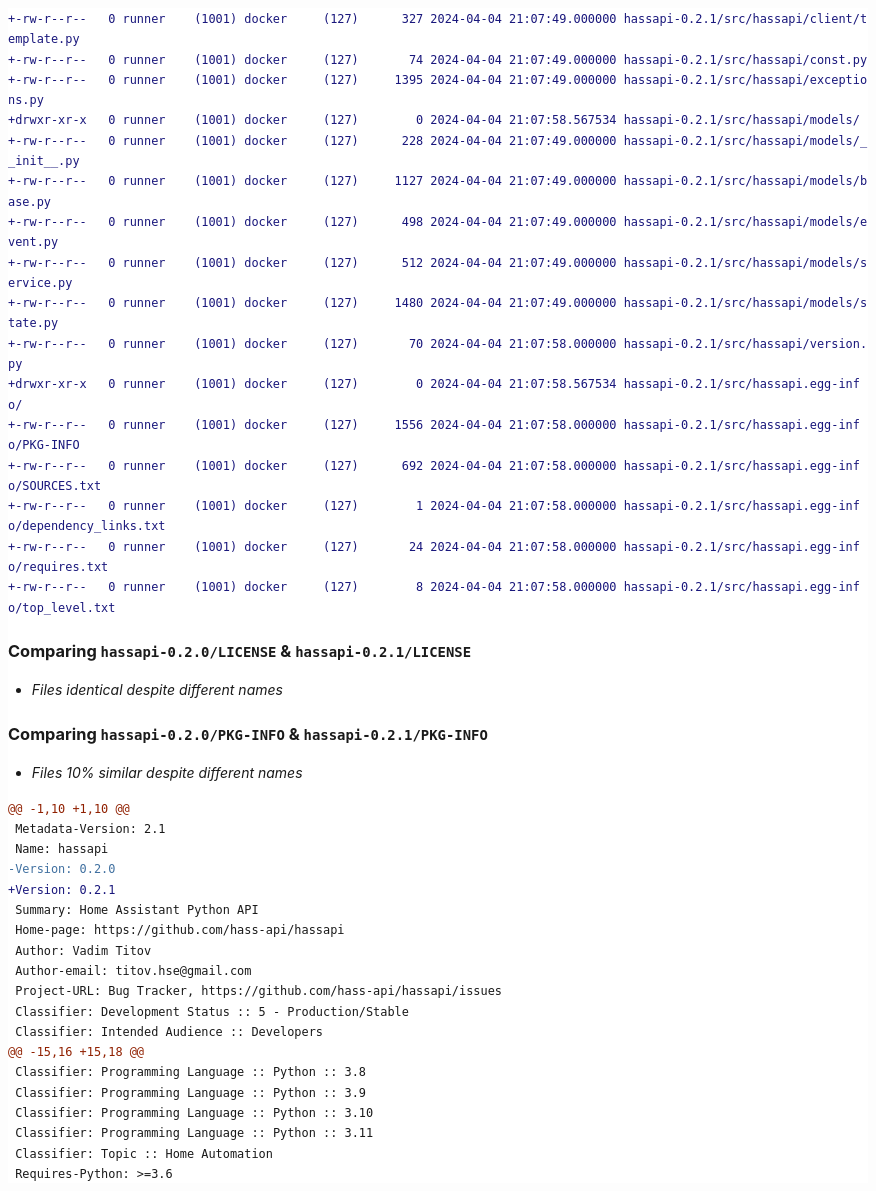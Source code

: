 ```diff
+-rw-r--r--   0 runner    (1001) docker     (127)      327 2024-04-04 21:07:49.000000 hassapi-0.2.1/src/hassapi/client/template.py
+-rw-r--r--   0 runner    (1001) docker     (127)       74 2024-04-04 21:07:49.000000 hassapi-0.2.1/src/hassapi/const.py
+-rw-r--r--   0 runner    (1001) docker     (127)     1395 2024-04-04 21:07:49.000000 hassapi-0.2.1/src/hassapi/exceptions.py
+drwxr-xr-x   0 runner    (1001) docker     (127)        0 2024-04-04 21:07:58.567534 hassapi-0.2.1/src/hassapi/models/
+-rw-r--r--   0 runner    (1001) docker     (127)      228 2024-04-04 21:07:49.000000 hassapi-0.2.1/src/hassapi/models/__init__.py
+-rw-r--r--   0 runner    (1001) docker     (127)     1127 2024-04-04 21:07:49.000000 hassapi-0.2.1/src/hassapi/models/base.py
+-rw-r--r--   0 runner    (1001) docker     (127)      498 2024-04-04 21:07:49.000000 hassapi-0.2.1/src/hassapi/models/event.py
+-rw-r--r--   0 runner    (1001) docker     (127)      512 2024-04-04 21:07:49.000000 hassapi-0.2.1/src/hassapi/models/service.py
+-rw-r--r--   0 runner    (1001) docker     (127)     1480 2024-04-04 21:07:49.000000 hassapi-0.2.1/src/hassapi/models/state.py
+-rw-r--r--   0 runner    (1001) docker     (127)       70 2024-04-04 21:07:58.000000 hassapi-0.2.1/src/hassapi/version.py
+drwxr-xr-x   0 runner    (1001) docker     (127)        0 2024-04-04 21:07:58.567534 hassapi-0.2.1/src/hassapi.egg-info/
+-rw-r--r--   0 runner    (1001) docker     (127)     1556 2024-04-04 21:07:58.000000 hassapi-0.2.1/src/hassapi.egg-info/PKG-INFO
+-rw-r--r--   0 runner    (1001) docker     (127)      692 2024-04-04 21:07:58.000000 hassapi-0.2.1/src/hassapi.egg-info/SOURCES.txt
+-rw-r--r--   0 runner    (1001) docker     (127)        1 2024-04-04 21:07:58.000000 hassapi-0.2.1/src/hassapi.egg-info/dependency_links.txt
+-rw-r--r--   0 runner    (1001) docker     (127)       24 2024-04-04 21:07:58.000000 hassapi-0.2.1/src/hassapi.egg-info/requires.txt
+-rw-r--r--   0 runner    (1001) docker     (127)        8 2024-04-04 21:07:58.000000 hassapi-0.2.1/src/hassapi.egg-info/top_level.txt
```

### Comparing `hassapi-0.2.0/LICENSE` & `hassapi-0.2.1/LICENSE`

 * *Files identical despite different names*

### Comparing `hassapi-0.2.0/PKG-INFO` & `hassapi-0.2.1/PKG-INFO`

 * *Files 10% similar despite different names*

```diff
@@ -1,10 +1,10 @@
 Metadata-Version: 2.1
 Name: hassapi
-Version: 0.2.0
+Version: 0.2.1
 Summary: Home Assistant Python API
 Home-page: https://github.com/hass-api/hassapi
 Author: Vadim Titov
 Author-email: titov.hse@gmail.com
 Project-URL: Bug Tracker, https://github.com/hass-api/hassapi/issues
 Classifier: Development Status :: 5 - Production/Stable
 Classifier: Intended Audience :: Developers
@@ -15,16 +15,18 @@
 Classifier: Programming Language :: Python :: 3.8
 Classifier: Programming Language :: Python :: 3.9
 Classifier: Programming Language :: Python :: 3.10
 Classifier: Programming Language :: Python :: 3.11
 Classifier: Topic :: Home Automation
 Requires-Python: >=3.6
```